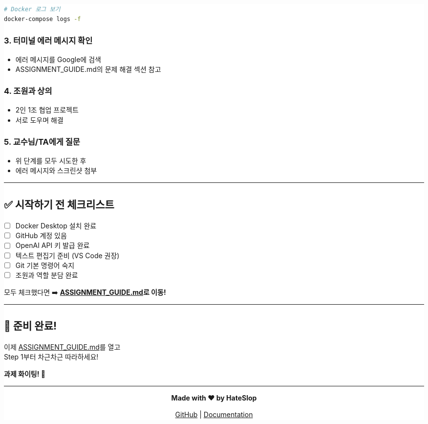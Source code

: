 ```bash
# Docker 로그 보기
docker-compose logs -f
```

### 3. 터미널 에러 메시지 확인

- 에러 메시지를 Google에 검색
- ASSIGNMENT_GUIDE.md의 문제 해결 섹션 참고

### 4. 조원과 상의

- 2인 1조 협업 프로젝트
- 서로 도우며 해결

### 5. 교수님/TA에게 질문

- 위 단계를 모두 시도한 후
- 에러 메시지와 스크린샷 첨부

---

## ✅ 시작하기 전 체크리스트

- [ ] Docker Desktop 설치 완료
- [ ] GitHub 계정 있음
- [ ] OpenAI API 키 발급 완료
- [ ] 텍스트 편집기 준비 (VS Code 권장)
- [ ] Git 기본 명령어 숙지
- [ ] 조원과 역할 분담 완료

모두 체크했다면 ➡️ **[ASSIGNMENT_GUIDE.md](ASSIGNMENT_GUIDE.md)로 이동!**

---

## 🎉 준비 완료!

이제 [ASSIGNMENT_GUIDE.md](ASSIGNMENT_GUIDE.md)를 열고  
Step 1부터 차근차근 따라하세요!

**과제 화이팅! 🚀**

---

<div align="center">

**Made with ❤️ by HateSlop**

[GitHub](https://github.com/hateslop) | [Documentation](README.md)

</div>
